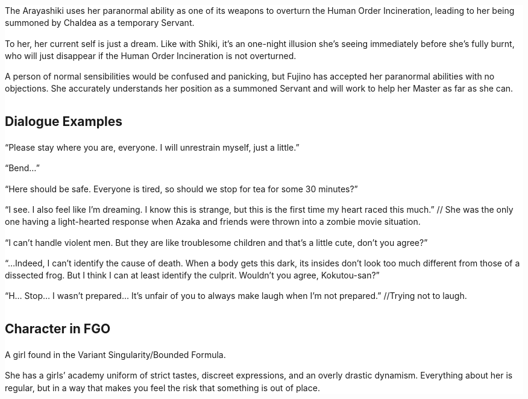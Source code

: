 
The Arayashiki uses her paranormal ability as one of its weapons to overturn the Human Order Incineration, leading to her being summoned by Chaldea as a temporary Servant.



To her, her current self is just a dream. Like with Shiki, it’s an one-night illusion she’s seeing immediately before she’s fully burnt, who will just disappear if the Human Order Incineration is not overturned.



A person of normal sensibilities would be confused and panicking, but Fujino has accepted her paranormal abilities with no objections. She accurately understands her position as a summoned Servant and will work to help her Master as far as she can.



## Dialogue Examples



“Please stay where you are, everyone. I will unrestrain myself, just a little.”



“Bend…”



“Here should be safe. Everyone is tired, so should we stop for tea for some 30 minutes?”



“I see. I also feel like I’m dreaming. I know this is strange, but this is the first time my heart raced this much.” // She was the only one having a light-hearted response when Azaka and friends were thrown into a zombie movie situation.



“I can’t handle violent men. But they are like troublesome children and that’s a little cute, don’t you agree?”



“…Indeed, I can’t identify the cause of death. When a body gets this dark, its insides don’t look too much different from those of a dissected frog. But I think I can at least identify the culprit. Wouldn’t you agree, Kokutou-san?”



“H… Stop… I wasn’t prepared… It’s unfair of you to always make laugh when I’m not prepared.” //Trying not to laugh.



## Character in FGO



A girl found in the Variant Singularity/Bounded Formula.



She has a girls’ academy uniform of strict tastes, discreet expressions, and an overly drastic dynamism. Everything about her is regular, but in a way that makes you feel the risk that something is out of place.
